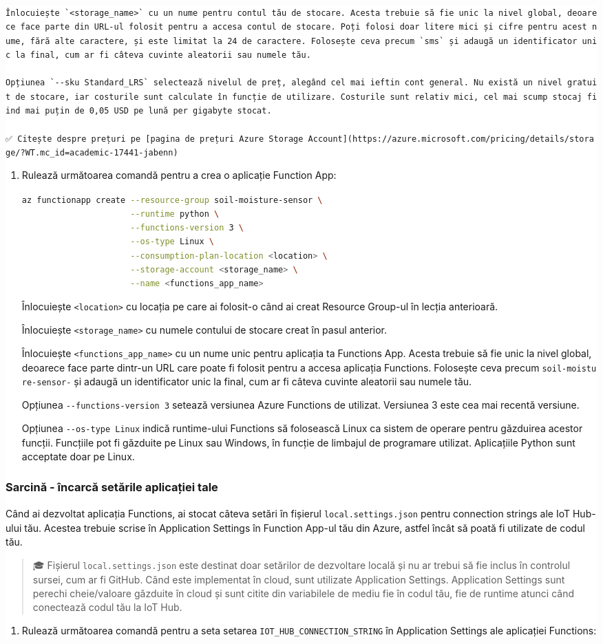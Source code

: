     Înlocuiește `<storage_name>` cu un nume pentru contul tău de stocare. Acesta trebuie să fie unic la nivel global, deoarece face parte din URL-ul folosit pentru a accesa contul de stocare. Poți folosi doar litere mici și cifre pentru acest nume, fără alte caractere, și este limitat la 24 de caractere. Folosește ceva precum `sms` și adaugă un identificator unic la final, cum ar fi câteva cuvinte aleatorii sau numele tău.

    Opțiunea `--sku Standard_LRS` selectează nivelul de preț, alegând cel mai ieftin cont general. Nu există un nivel gratuit de stocare, iar costurile sunt calculate în funcție de utilizare. Costurile sunt relativ mici, cel mai scump stocaj fiind mai puțin de 0,05 USD pe lună per gigabyte stocat.

    ✅ Citește despre prețuri pe [pagina de prețuri Azure Storage Account](https://azure.microsoft.com/pricing/details/storage/?WT.mc_id=academic-17441-jabenn)

1. Rulează următoarea comandă pentru a crea o aplicație Function App:

    ```sh
    az functionapp create --resource-group soil-moisture-sensor \
                          --runtime python \
                          --functions-version 3 \
                          --os-type Linux \
                          --consumption-plan-location <location> \
                          --storage-account <storage_name> \
                          --name <functions_app_name>
    ```

    Înlocuiește `<location>` cu locația pe care ai folosit-o când ai creat Resource Group-ul în lecția anterioară.

    Înlocuiește `<storage_name>` cu numele contului de stocare creat în pasul anterior.

    Înlocuiește `<functions_app_name>` cu un nume unic pentru aplicația ta Functions App. Acesta trebuie să fie unic la nivel global, deoarece face parte dintr-un URL care poate fi folosit pentru a accesa aplicația Functions. Folosește ceva precum `soil-moisture-sensor-` și adaugă un identificator unic la final, cum ar fi câteva cuvinte aleatorii sau numele tău.

    Opțiunea `--functions-version 3` setează versiunea Azure Functions de utilizat. Versiunea 3 este cea mai recentă versiune.

    Opțiunea `--os-type Linux` indică runtime-ului Functions să folosească Linux ca sistem de operare pentru găzduirea acestor funcții. Funcțiile pot fi găzduite pe Linux sau Windows, în funcție de limbajul de programare utilizat. Aplicațiile Python sunt acceptate doar pe Linux.

### Sarcină - încarcă setările aplicației tale

Când ai dezvoltat aplicația Functions, ai stocat câteva setări în fișierul `local.settings.json` pentru connection strings ale IoT Hub-ului tău. Acestea trebuie scrise în Application Settings în Function App-ul tău din Azure, astfel încât să poată fi utilizate de codul tău.

> 🎓 Fișierul `local.settings.json` este destinat doar setărilor de dezvoltare locală și nu ar trebui să fie inclus în controlul sursei, cum ar fi GitHub. Când este implementat în cloud, sunt utilizate Application Settings. Application Settings sunt perechi cheie/valoare găzduite în cloud și sunt citite din variabilele de mediu fie în codul tău, fie de runtime atunci când conectează codul tău la IoT Hub.

1. Rulează următoarea comandă pentru a seta setarea `IOT_HUB_CONNECTION_STRING` în Application Settings ale aplicației Functions:
